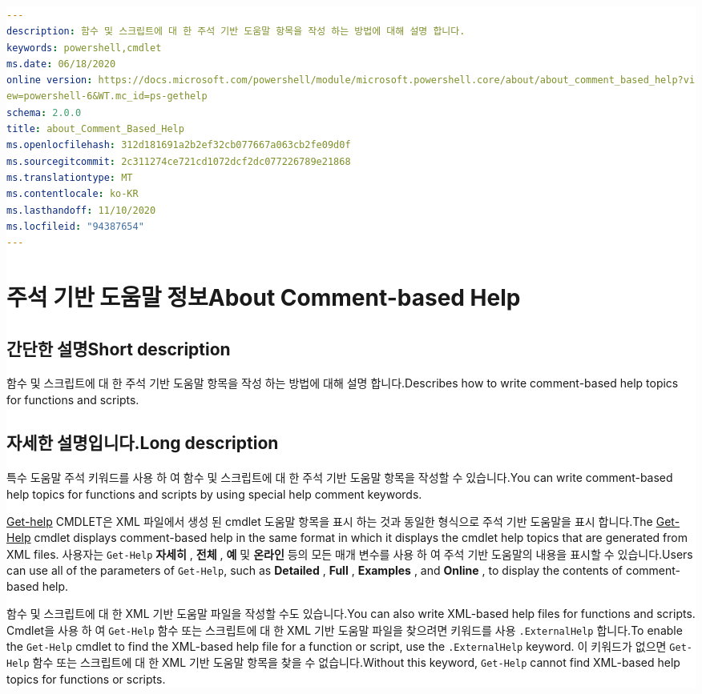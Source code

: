 ```yaml
---
description: 함수 및 스크립트에 대 한 주석 기반 도움말 항목을 작성 하는 방법에 대해 설명 합니다.
keywords: powershell,cmdlet
ms.date: 06/18/2020
online version: https://docs.microsoft.com/powershell/module/microsoft.powershell.core/about/about_comment_based_help?view=powershell-6&WT.mc_id=ps-gethelp
schema: 2.0.0
title: about_Comment_Based_Help
ms.openlocfilehash: 312d181691a2b2ef32cb077667a063cb2fe09d0f
ms.sourcegitcommit: 2c311274ce721cd1072dcf2dc077226789e21868
ms.translationtype: MT
ms.contentlocale: ko-KR
ms.lasthandoff: 11/10/2020
ms.locfileid: "94387654"
---
```

# <a name="about-comment-based-help"></a><span data-ttu-id="59d83-104">주석 기반 도움말 정보</span><span class="sxs-lookup"><span data-stu-id="59d83-104">About Comment-based Help</span></span>

## <a name="short-description"></a><span data-ttu-id="59d83-105">간단한 설명</span><span class="sxs-lookup"><span data-stu-id="59d83-105">Short description</span></span>
<span data-ttu-id="59d83-106">함수 및 스크립트에 대 한 주석 기반 도움말 항목을 작성 하는 방법에 대해 설명 합니다.</span><span class="sxs-lookup"><span data-stu-id="59d83-106">Describes how to write comment-based help topics for functions and scripts.</span></span>

## <a name="long-description"></a><span data-ttu-id="59d83-107">자세한 설명입니다.</span><span class="sxs-lookup"><span data-stu-id="59d83-107">Long description</span></span>

<span data-ttu-id="59d83-108">특수 도움말 주석 키워드를 사용 하 여 함수 및 스크립트에 대 한 주석 기반 도움말 항목을 작성할 수 있습니다.</span><span class="sxs-lookup"><span data-stu-id="59d83-108">You can write comment-based help topics for functions and scripts by using special help comment keywords.</span></span>

<span data-ttu-id="59d83-109">[Get-help](xref:Microsoft.PowerShell.Core.Get-Help) CMDLET은 XML 파일에서 생성 된 cmdlet 도움말 항목을 표시 하는 것과 동일한 형식으로 주석 기반 도움말을 표시 합니다.</span><span class="sxs-lookup"><span data-stu-id="59d83-109">The [Get-Help](xref:Microsoft.PowerShell.Core.Get-Help) cmdlet displays comment-based help in the same format in which it displays the cmdlet help topics that are generated from XML files.</span></span> <span data-ttu-id="59d83-110">사용자는 `Get-Help` **자세히** , **전체** , **예** 및 **온라인** 등의 모든 매개 변수를 사용 하 여 주석 기반 도움말의 내용을 표시할 수 있습니다.</span><span class="sxs-lookup"><span data-stu-id="59d83-110">Users can use all of the parameters of `Get-Help`, such as **Detailed** , **Full** , **Examples** , and **Online** , to display the contents of comment-based help.</span></span>

<span data-ttu-id="59d83-111">함수 및 스크립트에 대 한 XML 기반 도움말 파일을 작성할 수도 있습니다.</span><span class="sxs-lookup"><span data-stu-id="59d83-111">You can also write XML-based help files for functions and scripts.</span></span> <span data-ttu-id="59d83-112">Cmdlet을 사용 하 여 `Get-Help` 함수 또는 스크립트에 대 한 XML 기반 도움말 파일을 찾으려면 키워드를 사용 `.ExternalHelp` 합니다.</span><span class="sxs-lookup"><span data-stu-id="59d83-112">To enable the `Get-Help` cmdlet to find the XML-based help file for a function or script, use the `.ExternalHelp` keyword.</span></span> <span data-ttu-id="59d83-113">이 키워드가 없으면 `Get-Help` 함수 또는 스크립트에 대 한 XML 기반 도움말 항목을 찾을 수 없습니다.</span><span class="sxs-lookup"><span data-stu-id="59d83-113">Without this keyword, `Get-Help` cannot find XML-based help topics for functions or scripts.</span></span>
